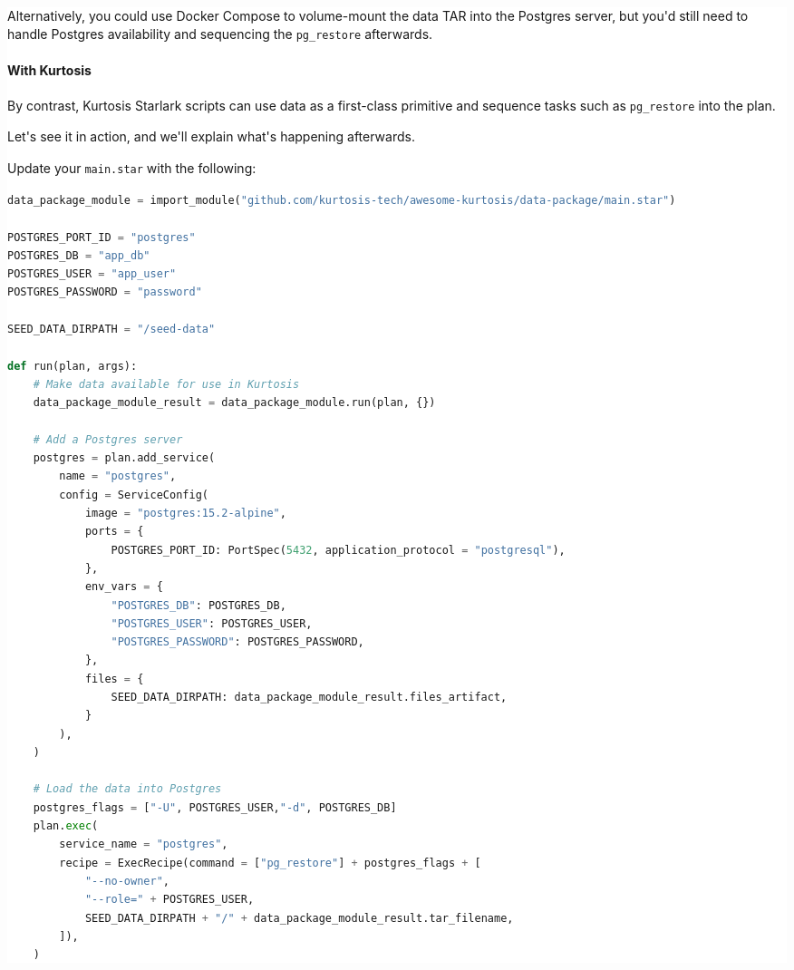 Alternatively, you could use Docker Compose to volume-mount the data TAR into the Postgres server, but you'd still need to handle Postgres availability and sequencing the `pg_restore` afterwards.

#### With Kurtosis
By contrast, Kurtosis Starlark scripts can use data as a first-class primitive and sequence tasks such as `pg_restore` into the plan.

Let's see it in action, and we'll explain what's happening afterwards.

Update your `main.star` with the following:

```python
data_package_module = import_module("github.com/kurtosis-tech/awesome-kurtosis/data-package/main.star")

POSTGRES_PORT_ID = "postgres"
POSTGRES_DB = "app_db"
POSTGRES_USER = "app_user"
POSTGRES_PASSWORD = "password"

SEED_DATA_DIRPATH = "/seed-data"

def run(plan, args):
    # Make data available for use in Kurtosis
    data_package_module_result = data_package_module.run(plan, {})

    # Add a Postgres server
    postgres = plan.add_service(
        name = "postgres",
        config = ServiceConfig(
            image = "postgres:15.2-alpine",
            ports = {
                POSTGRES_PORT_ID: PortSpec(5432, application_protocol = "postgresql"),
            },
            env_vars = {
                "POSTGRES_DB": POSTGRES_DB,
                "POSTGRES_USER": POSTGRES_USER,
                "POSTGRES_PASSWORD": POSTGRES_PASSWORD,
            },
            files = {
                SEED_DATA_DIRPATH: data_package_module_result.files_artifact,
            }
        ),
    )

    # Load the data into Postgres
    postgres_flags = ["-U", POSTGRES_USER,"-d", POSTGRES_DB]
    plan.exec(
        service_name = "postgres",
        recipe = ExecRecipe(command = ["pg_restore"] + postgres_flags + [
            "--no-owner",
            "--role=" + POSTGRES_USER,
            SEED_DATA_DIRPATH + "/" + data_package_module_result.tar_filename,
        ]),
    )
```


[installing-kurtosis-guide]: ../get-started/installing-the-cli.md#ii-install-the-cli
[installing-docker-guide]: ../get-started/installing-the-cli.md#i-install--start-docker
[upgrading-kurtosis-guide]: ../guides/upgrading-the-cli.md
[architecture-explanation]: ../advanced-concepts/architecture.md
[enclaves-reference]: ../advanced-concepts/enclaves.md
[services-explanation]: ../advanced-concepts/architecture.md#services
[reusable-environment-definitions-explanation]: ../advanced-concepts/reusable-environment-definitions.md
[why-kurtosis-explanation]: ../advanced-concepts/why-kurtosis.md
[how-do-imports-work-explanation]: ../advanced-concepts/how-do-kurtosis-imports-work.md
[why-multi-phase-runs-explanation]: ../advanced-concepts/why-multi-phase-runs.md
[cli-reference]: /cli
[kurtosis-run-reference]: ../cli-reference/run.md
[kurtosis-package-init-reference]: ../cli-reference/package-init.md
[kurtosis-clean-reference]: ../cli-reference/clean.md
[kurtosis-enclave-inspect-reference]: ../cli-reference/enclave-inspect.md
[kurtosis-files-upload-reference]: ../cli-reference/files-upload.md
[kurtosis-feedback-reference]: ../cli-reference/feedback.md
[kurtosis-twitter]: ../cli-reference/twitter.md
[starlark-reference]: ../advanced-concepts/starlark.md
[request-reference]: ../api-reference/starlark-reference/plan.md#request
[exec-reference]: ../api-reference/starlark-reference/plan.md#exec
[multi-phase-runs-reference]: ../advanced-concepts/multi-phase-runs.md
[kurtosis-yml-reference]: ../advanced-concepts/kurtosis-yml.md
[packages-reference]: ../advanced-concepts/packages.md
[runnable-packages-reference]: ../advanced-concepts/packages.md#runnable-packages
[locators-reference]: ../advanced-concepts/locators.md
[plan-reference]: ../advanced-concepts/plan.md
[future-references-reference]: ../advanced-concepts/future-references.md
[files-artifacts-reference]: ../advanced-concepts/files-artifacts.md
[awesome-kurtosis-repo]: https://github.com/kurtosis-tech/awesome-kurtosis
[data-package-example]: https://github.com/kurtosis-tech/awesome-kurtosis/tree/main/data-package
[data-package-example-main.star]: https://github.com/kurtosis-tech/awesome-kurtosis/blob/main/data-package/main.star
[data-package-example-seed-tar]: https://github.com/kurtosis-tech/awesome-kurtosis/blob/main/data-package/dvd-rental-data.tar
[cassandra-package-example]: https://github.com/kurtosis-tech/cassandra-package
[go-test-example]: https://github.com/kurtosis-tech/awesome-kurtosis/tree/main/quickstart/go-test
[ts-test-example]: https://github.com/kurtosis-tech/awesome-kurtosis/tree/main/quickstart/ts-test
[quickstart-consumers]: quickstart.md
[homepage]: get-started.md
[kurtosis-managed-packages]: https://github.com/kurtosis-tech?q=in%3Aname+package&type=all&language=&sort=
[wild-kurtosis-packages]: https://github.com/search?q=filename%3Akurtosis.yml&type=code
[bazel-github]: https://github.com/bazelbuild/bazel/
[starlark-github-repo]: https://github.com/bazelbuild/starlark
[postgrest]: https://postgrest.org/en/stable/
[ethereum-package]: https://github.com/kurtosis-tech/eth2-package
[waku-package]: https://github.com/logos-co/wakurtosis
[near-package]: https://github.com/kurtosis-tech/near-package
[iterm]: https://iterm2.com/
[vscode-plugin]: https://marketplace.visualstudio.com/items?itemName=Kurtosis.kurtosis-extension
[github-discussions]: https://github.com/kurtosis-tech/kurtosis/discussions/new?category=q-a